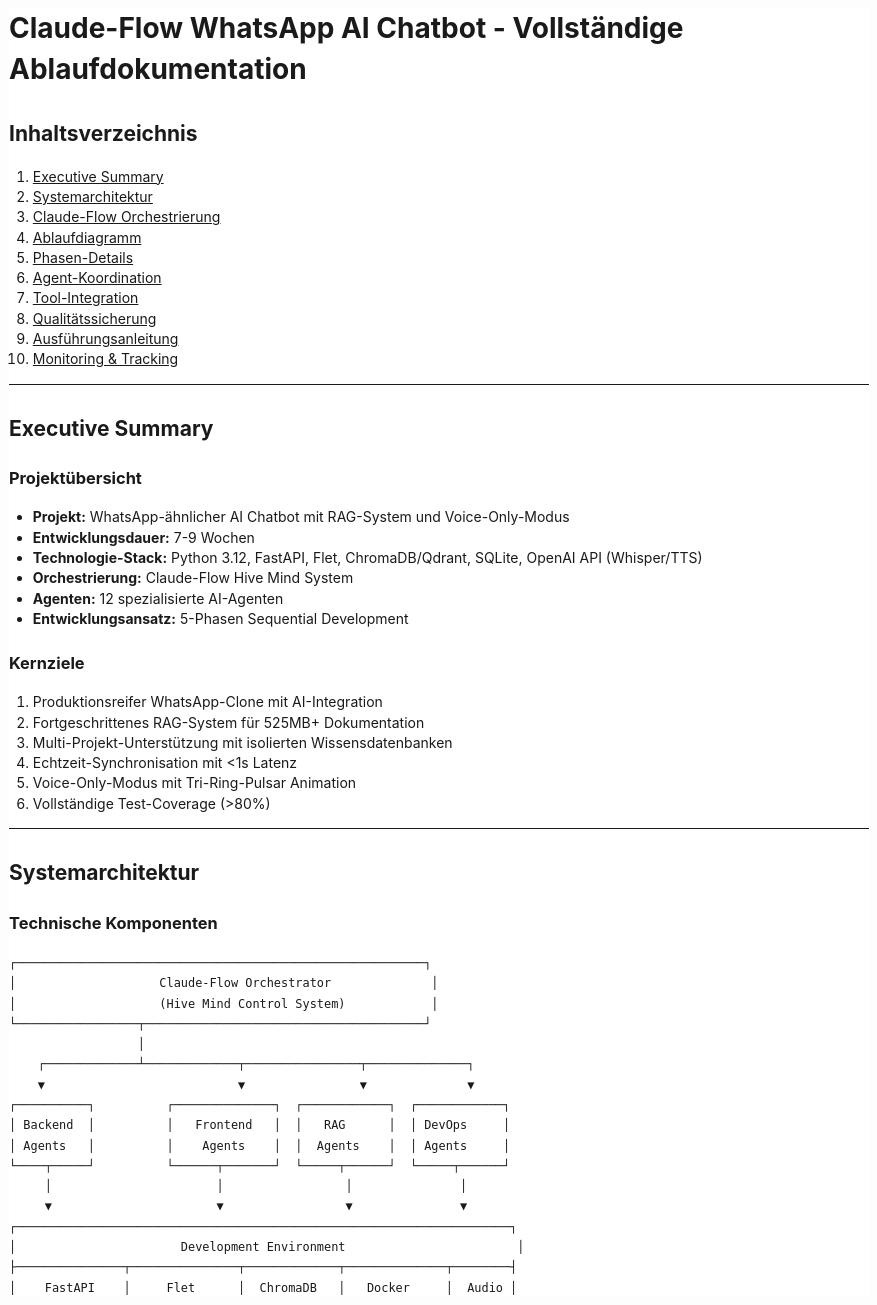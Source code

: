 # Claude-Flow WhatsApp AI Chatbot - Vollständige Ablaufdokumentation

## Inhaltsverzeichnis

1. [Executive Summary](#executive-summary)
2. [Systemarchitektur](#systemarchitektur)
3. [Claude-Flow Orchestrierung](#claude-flow-orchestrierung)
4. [Ablaufdiagramm](#ablaufdiagramm)
5. [Phasen-Details](#phasen-details)
6. [Agent-Koordination](#agent-koordination)
7. [Tool-Integration](#tool-integration)
8. [Qualitätssicherung](#qualitätssicherung)
9. [Ausführungsanleitung](#ausführungsanleitung)
10. [Monitoring & Tracking](#monitoring--tracking)

---

## Executive Summary

### Projektübersicht
- **Projekt:** WhatsApp-ähnlicher AI Chatbot mit RAG-System und Voice-Only-Modus
- **Entwicklungsdauer:** 7-9 Wochen
- **Technologie-Stack:** Python 3.12, FastAPI, Flet, ChromaDB/Qdrant, SQLite, OpenAI API (Whisper/TTS)
- **Orchestrierung:** Claude-Flow Hive Mind System
- **Agenten:** 12 spezialisierte AI-Agenten
- **Entwicklungsansatz:** 5-Phasen Sequential Development

### Kernziele
1. Produktionsreifer WhatsApp-Clone mit AI-Integration
2. Fortgeschrittenes RAG-System für 525MB+ Dokumentation
3. Multi-Projekt-Unterstützung mit isolierten Wissensdatenbanken
4. Echtzeit-Synchronisation mit <1s Latenz
5. Voice-Only-Modus mit Tri-Ring-Pulsar Animation
6. Vollständige Test-Coverage (>80%)

---

## Systemarchitektur

### Technische Komponenten

```
┌─────────────────────────────────────────────────────────┐
│                    Claude-Flow Orchestrator              │
│                    (Hive Mind Control System)            │
└─────────────────┬───────────────────────────────────────┘
                  │
    ┌─────────────┴─────────────┬────────────────┬──────────────┐
    ▼                           ▼                ▼              ▼
┌──────────┐          ┌──────────────┐  ┌────────────┐  ┌────────────┐
│ Backend  │          │   Frontend   │  │   RAG      │  │ DevOps     │
│ Agents   │          │    Agents    │  │  Agents    │  │ Agents     │
└────┬─────┘          └──────┬───────┘  └─────┬──────┘  └─────┬──────┘
     │                       │                 │               │
     ▼                       ▼                 ▼               ▼
┌─────────────────────────────────────────────────────────────────────┐
│                       Development Environment                        │
├───────────────┬───────────────┬─────────────┬──────────────┬────────┤
│    FastAPI    │     Flet      │  ChromaDB   │   Docker     │  Audio │
```